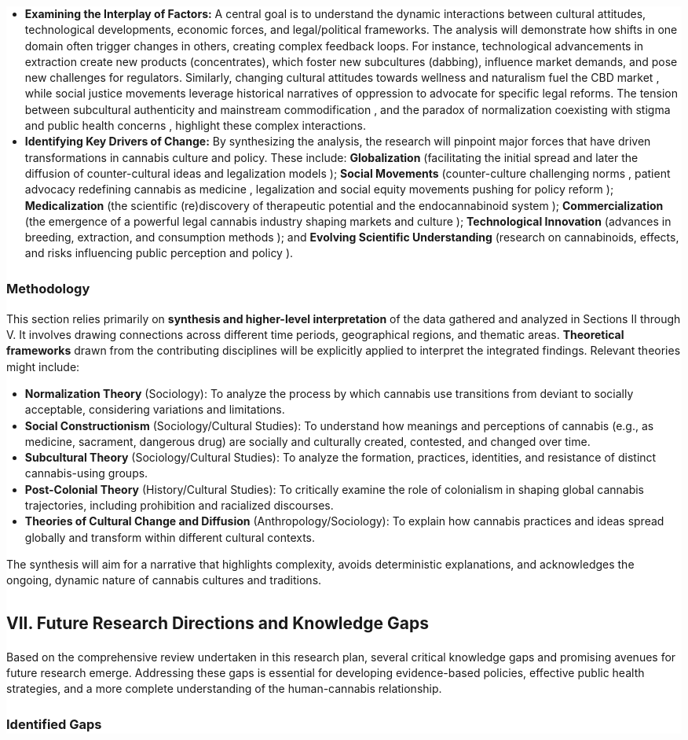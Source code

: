 * **Examining the Interplay of Factors:** A central goal is to understand the dynamic interactions between cultural attitudes, technological developments, economic forces, and legal/political frameworks. The analysis will demonstrate how shifts in one domain often trigger changes in others, creating complex feedback loops. For instance, technological advancements in extraction create new products (concentrates), which foster new subcultures (dabbing), influence market demands, and pose new challenges for regulators. Similarly, changing cultural attitudes towards wellness and naturalism fuel the CBD market , while social justice movements leverage historical narratives of oppression to advocate for specific legal reforms. The tension between subcultural authenticity and mainstream commodification , and the paradox of normalization coexisting with stigma and public health concerns , highlight these complex interactions.  
* **Identifying Key Drivers of Change:** By synthesizing the analysis, the research will pinpoint major forces that have driven transformations in cannabis culture and policy. These include: **Globalization** (facilitating the initial spread and later the diffusion of counter-cultural ideas and legalization models ); **Social Movements** (counter-culture challenging norms , patient advocacy redefining cannabis as medicine , legalization and social equity movements pushing for policy reform ); **Medicalization** (the scientific (re)discovery of therapeutic potential and the endocannabinoid system ); **Commercialization** (the emergence of a powerful legal cannabis industry shaping markets and culture ); **Technological Innovation** (advances in breeding, extraction, and consumption methods ); and **Evolving Scientific Understanding** (research on cannabinoids, effects, and risks influencing public perception and policy ).

### **Methodology**

This section relies primarily on **synthesis and higher-level interpretation** of the data gathered and analyzed in Sections II through V. It involves drawing connections across different time periods, geographical regions, and thematic areas. **Theoretical frameworks** drawn from the contributing disciplines will be explicitly applied to interpret the integrated findings. Relevant theories might include:

* **Normalization Theory** (Sociology): To analyze the process by which cannabis use transitions from deviant to socially acceptable, considering variations and limitations.  
* **Social Constructionism** (Sociology/Cultural Studies): To understand how meanings and perceptions of cannabis (e.g., as medicine, sacrament, dangerous drug) are socially and culturally created, contested, and changed over time.  
* **Subcultural Theory** (Sociology/Cultural Studies): To analyze the formation, practices, identities, and resistance of distinct cannabis-using groups.  
* **Post-Colonial Theory** (History/Cultural Studies): To critically examine the role of colonialism in shaping global cannabis trajectories, including prohibition and racialized discourses.  
* **Theories of Cultural Change and Diffusion** (Anthropology/Sociology): To explain how cannabis practices and ideas spread globally and transform within different cultural contexts.

The synthesis will aim for a narrative that highlights complexity, avoids deterministic explanations, and acknowledges the ongoing, dynamic nature of cannabis cultures and traditions.

## **VII. Future Research Directions and Knowledge Gaps**

Based on the comprehensive review undertaken in this research plan, several critical knowledge gaps and promising avenues for future research emerge. Addressing these gaps is essential for developing evidence-based policies, effective public health strategies, and a more complete understanding of the human-cannabis relationship.

### **Identified Gaps**
